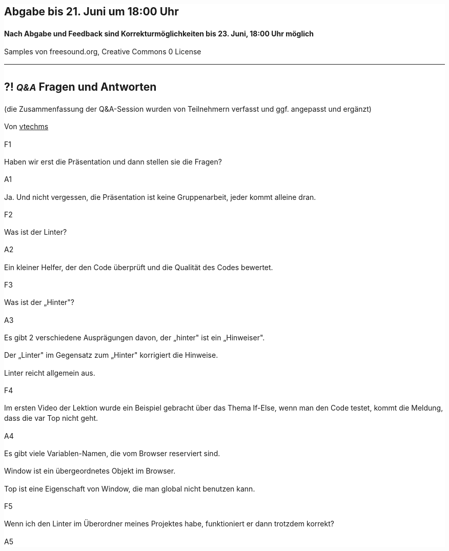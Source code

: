 ## Abgabe bis 21. Juni um 18:00 Uhr
__Nach Abgabe und Feedback sind Korrekturmöglichkeiten bis 23. Juni, 18:00 Uhr möglich__

Samples von freesound.org, Creative Commons 0 License



---


## **?! _<small>Q&A</small>_** Fragen und Antworten
(die Zusammenfassung der Q&A-Session wurden von Teilnehmern verfasst und ggf. angepasst und ergänzt)

Von [vtechms](https://github.com/vtechms)

F1

Haben wir erst die Präsentation und dann stellen sie die Fragen?

A1

Ja. Und nicht vergessen, die Präsentation ist keine Gruppenarbeit, jeder kommt alleine dran.

F2

Was ist der Linter?

A2

Ein kleiner Helfer, der den Code überprüft und die Qualität des Codes bewertet.

F3

Was ist der „Hinter"?

A3

Es gibt 2 verschiedene Ausprägungen davon, der „hinter" ist ein „Hinweiser".

Der „Linter" im Gegensatz zum „Hinter" korrigiert die Hinweise.

Linter reicht allgemein aus.

F4

Im ersten Video der Lektion wurde ein Beispiel gebracht über das Thema If-Else, wenn man den Code testet, kommt die Meldung, dass die var Top nicht geht.

A4

Es gibt viele Variablen-Namen, die vom Browser reserviert sind.

Window ist ein übergeordnetes Objekt im Browser.

Top ist eine Eigenschaft von Window, die man global nicht benutzen kann.

F5

Wenn ich den Linter im Überordner meines Projektes habe, funktioniert er dann trotzdem korrekt?

A5
